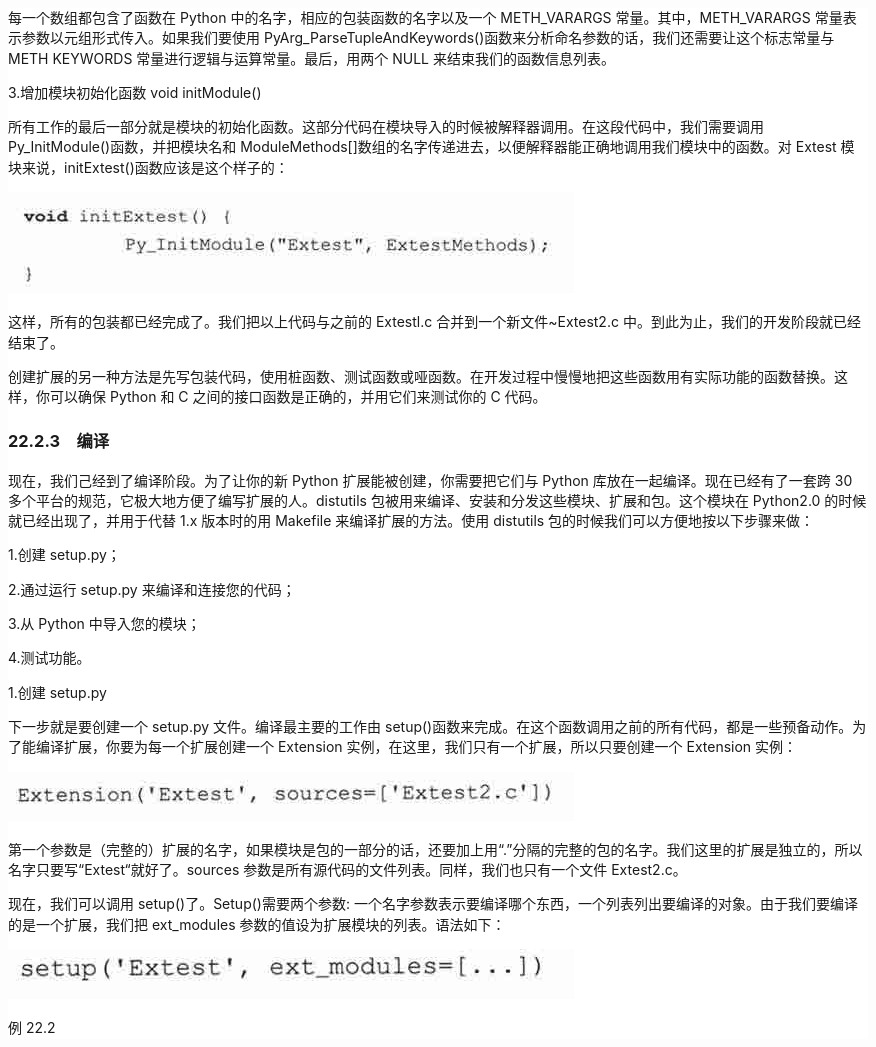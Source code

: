 每一个数组都包含了函数在 Python 中的名字，相应的包装函数的名字以及一个 METH_VARARGS 常量。其中，METH_VARARGS 常量表示参数以元组形式传入。如果我们要使用 PyArg_ParseTupleAndKeywords()函数来分析命名参数的话，我们还需要让这个标志常量与 METH KEYWORDS 常量进行逻辑与运算常量。最后，用两个 NULL 来结束我们的函数信息列表。

3.增加模块初始化函数 void initModule()

所有工作的最后一部分就是模块的初始化函数。这部分代码在模块导入的时候被解释器调用。在这段代码中，我们需要调用 Py_InitModule()函数，并把模块名和 ModuleMethods[]数组的名字传递进去，以便解释器能正确地调用我们模块中的函数。对 Extest 模块来说，initExtest()函数应该是这个样子的：

![](img/00642.jpg)

这样，所有的包装都已经完成了。我们把以上代码与之前的 Extestl.c 合并到一个新文件~Extest2.c 中。到此为止，我们的开发阶段就已经结束了。

创建扩展的另一种方法是先写包装代码，使用桩函数、测试函数或哑函数。在开发过程中慢慢地把这些函数用有实际功能的函数替换。这样，你可以确保 Python 和 C 之间的接口函数是正确的，并用它们来测试你的 C 代码。

### 22.2.3　编译

现在，我们己经到了编译阶段。为了让你的新 Python 扩展能被创建，你需要把它们与 Python 库放在一起编译。现在已经有了一套跨 30 多个平台的规范，它极大地方便了编写扩展的人。distutils 包被用来编译、安装和分发这些模块、扩展和包。这个模块在 Python2.0 的时候就已经出现了，并用于代替 1.x 版本时的用 Makefile 来编译扩展的方法。使用 distutils 包的时候我们可以方便地按以下步骤来做：

1.创建 setup.py；

2.通过运行 setup.py 来编译和连接您的代码；

3.从 Python 中导入您的模块；

4.测试功能。

1.创建 setup.py

下一步就是要创建一个 setup.py 文件。编译最主要的工作由 setup()函数来完成。在这个函数调用之前的所有代码，都是一些预备动作。为了能编译扩展，你要为每一个扩展创建一个 Extension 实例，在这里，我们只有一个扩展，所以只要创建一个 Extension 实例：

![](img/00643.jpg)

第一个参数是（完整的）扩展的名字，如果模块是包的一部分的话，还要加上用“.”分隔的完整的包的名字。我们这里的扩展是独立的，所以名字只要写“Extest“就好了。sources 参数是所有源代码的文件列表。同样，我们也只有一个文件 Extest2.c。

现在，我们可以调用 setup()了。Setup()需要两个参数: 一个名字参数表示要编译哪个东西，一个列表列出要编译的对象。由于我们要编译的是一个扩展，我们把 ext_modules 参数的值设为扩展模块的列表。语法如下：

![](img/00645.jpg)

例 22.2
